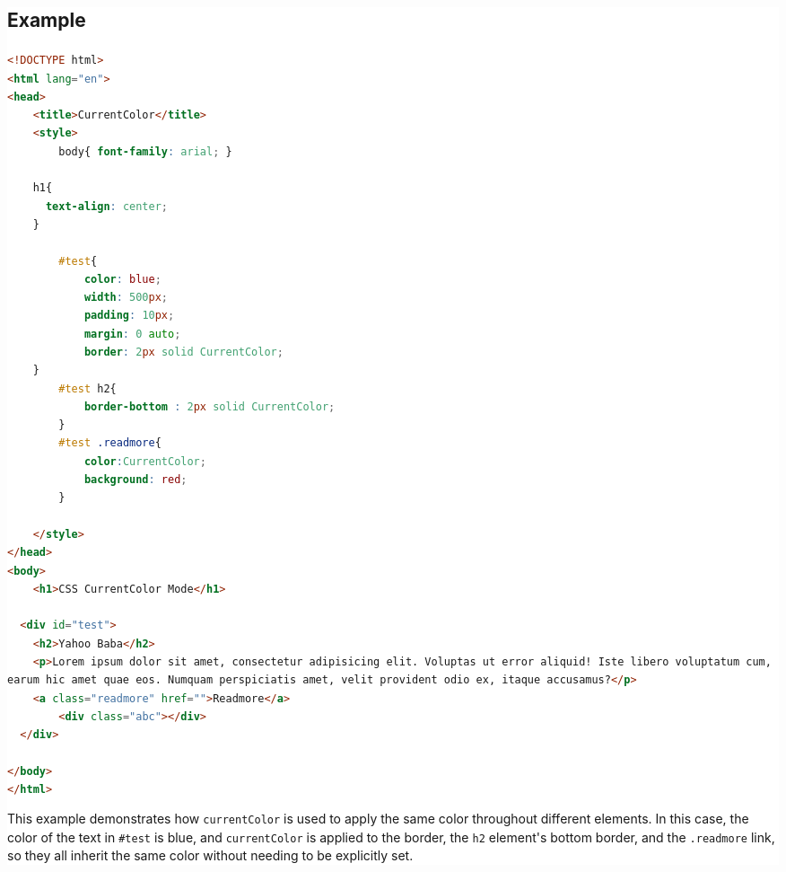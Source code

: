 ## Example

```html
<!DOCTYPE html>
<html lang="en">
<head>
	<title>CurrentColor</title>
	<style>
		body{ font-family: arial; }

    h1{
      text-align: center;
    }

		#test{
			color: blue;
			width: 500px;
			padding: 10px;
			margin: 0 auto;
			border: 2px solid CurrentColor;
    }
		#test h2{
			border-bottom : 2px solid CurrentColor;
		}
		#test .readmore{
			color:CurrentColor;
			background: red;
		}

	</style>
</head>
<body>
	<h1>CSS CurrentColor Mode</h1>

  <div id="test">
    <h2>Yahoo Baba</h2>
    <p>Lorem ipsum dolor sit amet, consectetur adipisicing elit. Voluptas ut error aliquid! Iste libero voluptatum cum, earum hic amet quae eos. Numquam perspiciatis amet, velit provident odio ex, itaque accusamus?</p>
    <a class="readmore" href="">Readmore</a>
		<div class="abc"></div>
  </div>

</body>
</html>
```

This example demonstrates how `currentColor` is used to apply the same color throughout different elements. In this case, the color of the text in `#test` is blue, and `currentColor` is applied to the border, the `h2` element's bottom border, and the `.readmore` link, so they all inherit the same color without needing to be explicitly set.
